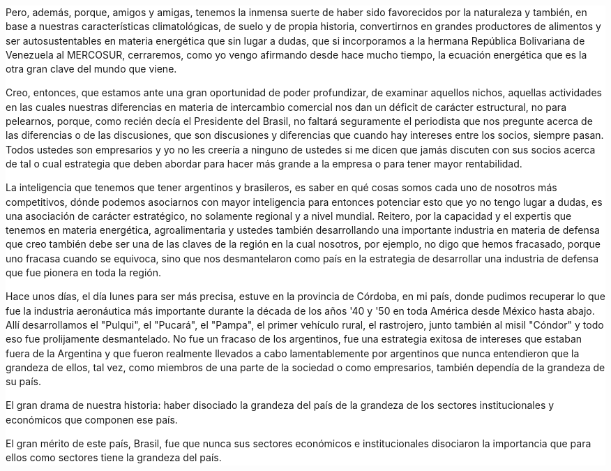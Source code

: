 Pero, además, porque, amigos y amigas, tenemos la inmensa suerte de
haber sido favorecidos por la naturaleza y también, en base a nuestras
características climatológicas, de suelo y de propia historia,
convertirnos en grandes productores de alimentos y ser autosustentables
en materia energética que sin lugar a dudas, que si incorporamos a la
hermana República Bolivariana de Venezuela al MERCOSUR, cerraremos, como
yo vengo afirmando desde hace mucho tiempo, la ecuación energética que
es la otra gran clave del mundo que viene.

Creo, entonces, que estamos ante una gran oportunidad de poder
profundizar, de examinar aquellos nichos, aquellas actividades en las
cuales nuestras diferencias en materia de intercambio comercial nos dan
un déficit de carácter estructural, no para pelearnos, porque, como
recién decía el Presidente del Brasil, no faltará seguramente el
periodista que nos pregunte acerca de las diferencias o de las
discusiones, que son discusiones y diferencias que cuando hay intereses
entre los socios, siempre pasan. Todos ustedes son empresarios y yo no
les creería a ninguno de ustedes si me dicen que jamás discuten con sus
socios acerca de tal o cual estrategia que deben abordar para hacer más
grande a la empresa o para tener mayor rentabilidad.

La inteligencia que tenemos que tener argentinos y brasileros, es saber
en qué cosas somos cada uno de nosotros más competitivos, dónde podemos
asociarnos con mayor inteligencia para entonces potenciar esto que yo no
tengo lugar a dudas, es una asociación de carácter estratégico, no
solamente regional y a nivel mundial. Reitero, por la capacidad y el
expertis que tenemos en materia energética, agroalimentaria y ustedes
también desarrollando una importante industria en materia de defensa que
creo también debe ser una de las claves de la región en la cual
nosotros, por ejemplo, no digo que hemos fracasado, porque uno fracasa
cuando se equivoca, sino que nos desmantelaron como país en la
estrategia de desarrollar una industria de defensa que fue pionera en
toda la región.

Hace unos días, el día lunes para ser más precisa, estuve en la
provincia de Córdoba, en mi país, donde pudimos recuperar lo que fue la
industria aeronáutica más importante durante la década de los años '40 y
'50 en toda América desde México hasta abajo. Allí desarrollamos el
"Pulqui", el "Pucará", el "Pampa", el primer vehículo rural, el
rastrojero, junto también al misil "Cóndor" y todo eso fue prolijamente
desmantelado. No fue un fracaso de los argentinos, fue una estrategia
exitosa de intereses que estaban fuera de la Argentina y que fueron
realmente llevados a cabo lamentablemente por argentinos que nunca
entendieron que la grandeza de ellos, tal vez, como miembros de una
parte de la sociedad o como empresarios, también dependía de la grandeza
de su país.

El gran drama de nuestra historia: haber disociado la grandeza del país
de la grandeza de los sectores institucionales y económicos que componen
ese país.

El gran mérito de este país, Brasil, fue que nunca sus sectores
económicos e institucionales disociaron la importancia que para ellos
como sectores tiene la grandeza del país.
